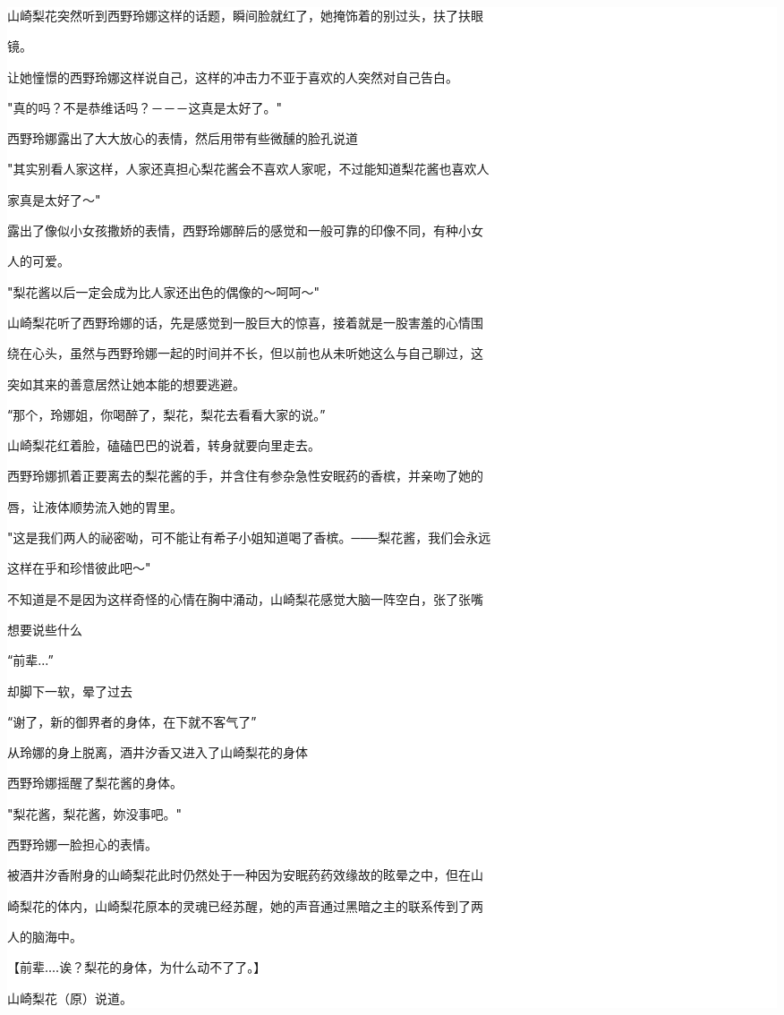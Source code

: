 山崎梨花突然听到西野玲娜这样的话题，瞬间脸就红了，她掩饰着的别过头，扶了扶眼

镜。

让她憧憬的西野玲娜这样说自己，这样的冲击力不亚于喜欢的人突然对自己告白。

"真的吗？不是恭维话吗？－－－这真是太好了。"

西野玲娜露出了大大放心的表情，然后用带有些微醺的脸孔说道

"其实别看人家这样，人家还真担心梨花酱会不喜欢人家呢，不过能知道梨花酱也喜欢人

家真是太好了～"

露出了像似小女孩撒娇的表情，西野玲娜醉后的感觉和一般可靠的印像不同，有种小女

人的可爱。

"梨花酱以后一定会成为比人家还出色的偶像的～呵呵～"

山崎梨花听了西野玲娜的话，先是感觉到一股巨大的惊喜，接着就是一股害羞的心情围

绕在心头，虽然与西野玲娜一起的时间并不长，但以前也从未听她这么与自己聊过，这

突如其来的善意居然让她本能的想要逃避。

“那个，玲娜姐，你喝醉了，梨花，梨花去看看大家的说。”

山崎梨花红着脸，磕磕巴巴的说着，转身就要向里走去。

西野玲娜抓着正要离去的梨花酱的手，并含住有参杂急性安眠药的香槟，并亲吻了她的

唇，让液体顺势流入她的胃里。

"这是我们两人的祕密呦，可不能让有希子小姐知道喝了香槟。───梨花酱，我们会永远

这样在乎和珍惜彼此吧～"

不知道是不是因为这样奇怪的心情在胸中涌动，山崎梨花感觉大脑一阵空白，张了张嘴

想要说些什么

“前辈...”

却脚下一软，晕了过去

“谢了，新的御界者的身体，在下就不客气了”

从玲娜的身上脱离，酒井汐香又进入了山崎梨花的身体

西野玲娜摇醒了梨花酱的身体。

"梨花酱，梨花酱，妳没事吧。"

西野玲娜一脸担心的表情。

被酒井汐香附身的山崎梨花此时仍然处于一种因为安眠药药效缘故的眩晕之中，但在山

崎梨花的体内，山崎梨花原本的灵魂已经苏醒，她的声音通过黑暗之主的联系传到了两

人的脑海中。

【前辈....诶？梨花的身体，为什么动不了了。】

山崎梨花（原）说道。
